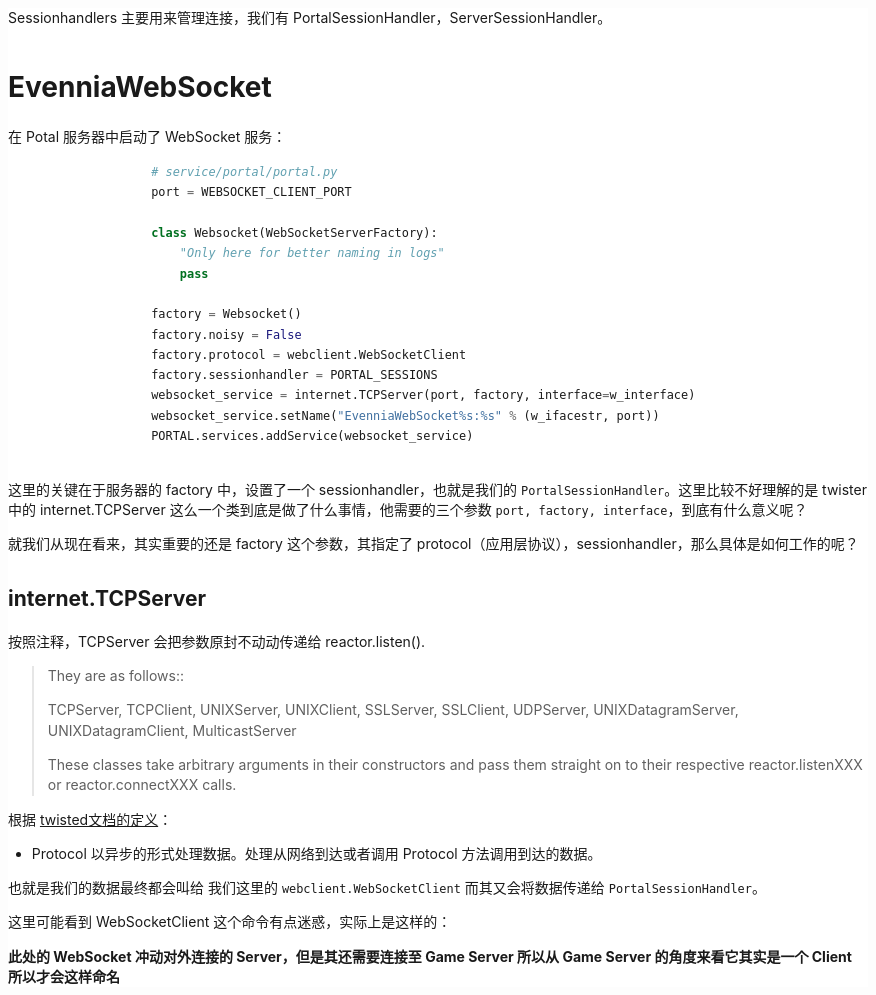Sessionhandlers 主要用来管理连接，我们有 PortalSessionHandler，ServerSessionHandler。

# EvenniaWebSocket

在 Potal 服务器中启动了 WebSocket 服务：

```py
                    # service/portal/portal.py
                    port = WEBSOCKET_CLIENT_PORT

                    class Websocket(WebSocketServerFactory):
                        "Only here for better naming in logs"
                        pass

                    factory = Websocket()
                    factory.noisy = False
                    factory.protocol = webclient.WebSocketClient
                    factory.sessionhandler = PORTAL_SESSIONS
                    websocket_service = internet.TCPServer(port, factory, interface=w_interface)
                    websocket_service.setName("EvenniaWebSocket%s:%s" % (w_ifacestr, port))
                    PORTAL.services.addService(websocket_service)
                    
```
这里的关键在于服务器的 factory 中，设置了一个 sessionhandler，也就是我们的 `PortalSessionHandler`。这里比较不好理解的是 twister 中的 internet.TCPServer 这么一个类到底是做了什么事情，他需要的三个参数  `port, factory, interface`，到底有什么意义呢？

就我们从现在看来，其实重要的还是 factory 这个参数，其指定了 protocol（应用层协议），sessionhandler，那么具体是如何工作的呢？

## internet.TCPServer

按照注释，TCPServer 会把参数原封不动动传递给 reactor.listen().

>They are as follows::
> 
>   TCPServer, TCPClient,
>   UNIXServer, UNIXClient,
>   SSLServer, SSLClient,
>   UDPServer,
>   UNIXDatagramServer, UNIXDatagramClient,
>   MulticastServer
> 
> These classes take arbitrary arguments in their constructors and pass
> them straight on to their respective reactor.listenXXX or
> reactor.connectXXX calls.

根据 [twisted文档的定义](https://twistedmatrix.com/documents/current/core/howto/servers.html)：

- Protocol 以异步的形式处理数据。处理从网络到达或者调用 Protocol 方法调用到达的数据。

也就是我们的数据最终都会叫给 我们这里的  `webclient.WebSocketClient` 而其又会将数据传递给 `PortalSessionHandler`。

这里可能看到 WebSocketClient 这个命令有点迷惑，实际上是这样的：

**此处的 WebSocket 冲动对外连接的 Server，但是其还需要连接至 Game Server 所以从 Game Server 的角度来看它其实是一个 Client 所以才会这样命名**

